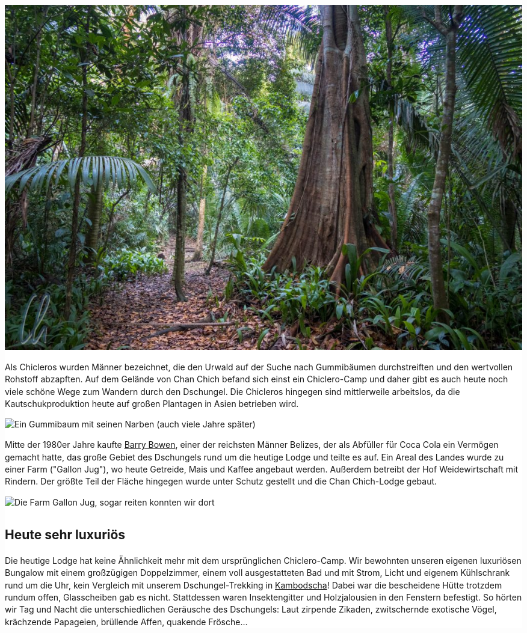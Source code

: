 ![Nur wenige wirklich hohe Bäume standen im Wald](./img/wp-content-uploads-2018-06-CW-20180327-172534-8180-HDR-1024x683.jpg)

Als Chicleros wurden Männer bezeichnet, die den Urwald auf der Suche nach Gummibäumen durchstreiften und den wertvollen Rohstoff abzapften. Auf dem Gelände von Chan Chich befand sich einst ein Chiclero-Camp und daher gibt es auch heute noch viele schöne Wege zum Wandern durch den Dschungel. Die Chicleros hingegen sind mittlerweile arbeitslos, da die Kautschukproduktion heute auf großen Plantagen in Asien betrieben wird.

![Ein Gummibaum mit seinen Narben (auch viele Jahre später)](http://wittmann-tours.de/wp-content/uploads/2018/06/CW-20180327-172310-8177-HDR-1024x683.jpg)

Mitte der 1980er Jahre kaufte [Barry Bowen](https://en.wikipedia.org/wiki/Barry_Bowen), einer der reichsten Männer Belizes, der als Abfüller für Coca Cola ein Vermögen gemacht hatte, das große Gebiet des Dschungels rund um die heutige Lodge und teilte es auf. Ein Areal des Landes wurde zu einer Farm ("Gallon Jug"), wo heute Getreide, Mais und Kaffee angebaut werden. Außerdem betreibt der Hof Weidewirtschaft mit Rindern. Der größte Teil der Fläche hingegen wurde unter Schutz gestellt und die Chan Chich-Lodge gebaut.

![Die Farm Gallon Jug, sogar reiten konnten wir dort](http://wittmann-tours.de/wp-content/uploads/2018/06/G0360752-1024x683.jpg)

## Heute sehr luxuriös

Die heutige Lodge hat keine Ähnlichkeit mehr mit dem ursprünglichen Chiclero-Camp. Wir bewohnten unseren eigenen luxuriösen Bungalow mit einem großzügigen Doppelzimmer, einem voll ausgestatteten Bad und mit Strom, Licht und eigenem Kühlschrank rund um die Uhr, kein Vergleich mit unserem Dschungel-Trekking in [Kambodscha](http://wittmann-tours.de/dschungel-trekking-in-chi-phat/)! Dabei war die bescheidene Hütte trotzdem rundum offen, Glasscheiben gab es nicht. Stattdessen waren Insektengitter und Holzjalousien in den Fenstern befestigt. So hörten wir Tag und Nacht die unterschiedlichen Geräusche des Dschungels: Laut zirpende Zikaden, zwitschernde exotische Vögel, krächzende Papageien, brüllende Affen, quakende Frösche…
